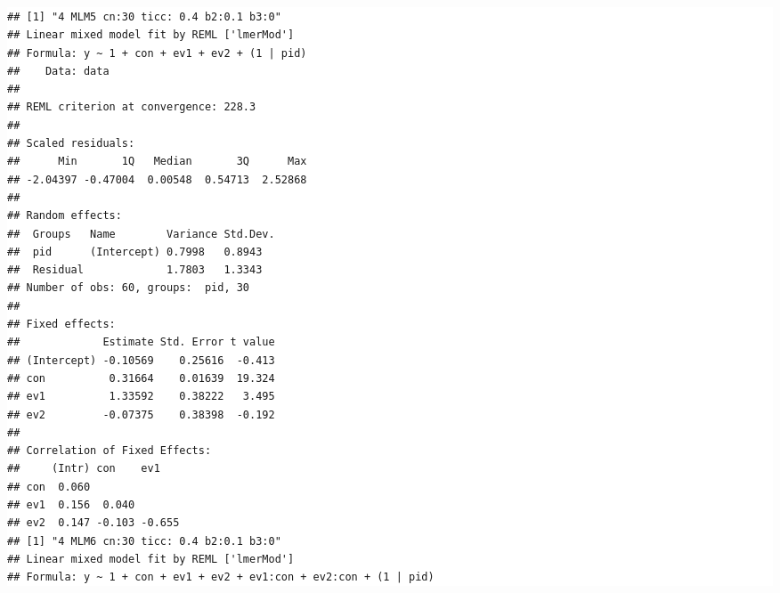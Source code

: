     ## [1] "4 MLM5 cn:30 ticc: 0.4 b2:0.1 b3:0"
    ## Linear mixed model fit by REML ['lmerMod']
    ## Formula: y ~ 1 + con + ev1 + ev2 + (1 | pid)
    ##    Data: data
    ## 
    ## REML criterion at convergence: 228.3
    ## 
    ## Scaled residuals: 
    ##      Min       1Q   Median       3Q      Max 
    ## -2.04397 -0.47004  0.00548  0.54713  2.52868 
    ## 
    ## Random effects:
    ##  Groups   Name        Variance Std.Dev.
    ##  pid      (Intercept) 0.7998   0.8943  
    ##  Residual             1.7803   1.3343  
    ## Number of obs: 60, groups:  pid, 30
    ## 
    ## Fixed effects:
    ##             Estimate Std. Error t value
    ## (Intercept) -0.10569    0.25616  -0.413
    ## con          0.31664    0.01639  19.324
    ## ev1          1.33592    0.38222   3.495
    ## ev2         -0.07375    0.38398  -0.192
    ## 
    ## Correlation of Fixed Effects:
    ##     (Intr) con    ev1   
    ## con  0.060              
    ## ev1  0.156  0.040       
    ## ev2  0.147 -0.103 -0.655
    ## [1] "4 MLM6 cn:30 ticc: 0.4 b2:0.1 b3:0"
    ## Linear mixed model fit by REML ['lmerMod']
    ## Formula: y ~ 1 + con + ev1 + ev2 + ev1:con + ev2:con + (1 | pid)